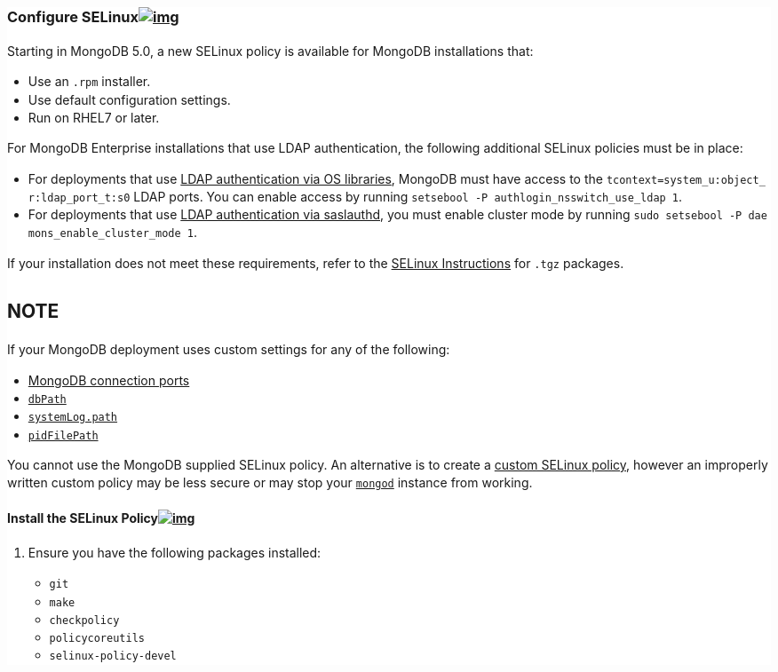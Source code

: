 

### Configure SELinux[![img](https://www.mongodb.com/docs/manual/assets/link.svg)](https://www.mongodb.com/docs/manual/tutorial/install-mongodb-on-red-hat/#configure-selinux)

Starting in MongoDB 5.0, a new SELinux policy is available for MongoDB installations that:

- Use an `.rpm` installer.
- Use default configuration settings.
- Run on RHEL7 or later.

For MongoDB Enterprise installations that use LDAP authentication, the following additional SELinux policies must be in place:

- For deployments that use [LDAP authentication via OS libraries](https://www.mongodb.com/docs/manual/core/security-ldap/#std-label-security-ldap-connect-native), MongoDB must have access to the `tcontext=system_u:object_r:ldap_port_t:s0` LDAP ports. You can enable access by running `setsebool -P authlogin_nsswitch_use_ldap 1`.
- For deployments that use [LDAP authentication via saslauthd](https://www.mongodb.com/docs/manual/core/security-ldap/#std-label-security-ldap-connect-saslauthd), you must enable cluster mode by running `sudo setsebool -P daemons_enable_cluster_mode 1`.

If your installation does not meet these requirements, refer to the [SELinux Instructions](https://www.mongodb.com/docs/manual/tutorial/install-mongodb-enterprise-on-red-hat-tarball/#std-label-install-enterprise-tarball-rhel-configure-selinux) for `.tgz` packages.



## NOTE

If your MongoDB deployment uses custom settings for any of the following:

- [MongoDB connection ports](https://www.mongodb.com/docs/manual/reference/default-mongodb-port/#std-label-default-mongodb-port)
- [`dbPath`](https://www.mongodb.com/docs/manual/reference/configuration-options/#mongodb-setting-storage.dbPath)
- [`systemLog.path`](https://www.mongodb.com/docs/manual/reference/configuration-options/#mongodb-setting-systemLog.path)
- [`pidFilePath`](https://www.mongodb.com/docs/manual/reference/configuration-options/#mongodb-setting-processManagement.pidFilePath)

You cannot use the MongoDB supplied SELinux policy. An alternative is to create a [custom SELinux policy](https://www.mongodb.com/docs/manual/tutorial/install-mongodb-enterprise-on-red-hat-tarball/#std-label-install-enterprise-tarball-rhel-configure-selinux), however an improperly written custom policy may be less secure or may stop your [`mongod`](https://www.mongodb.com/docs/manual/reference/program/mongod/#mongodb-binary-bin.mongod) instance from working.

#### Install the SELinux Policy[![img](https://www.mongodb.com/docs/manual/assets/link.svg)](https://www.mongodb.com/docs/manual/tutorial/install-mongodb-on-red-hat/#install-the-selinux-policy)

1. Ensure you have the following packages installed:

   - `git`
   - `make`
   - `checkpolicy`
   - `policycoreutils`
   - `selinux-policy-devel`
